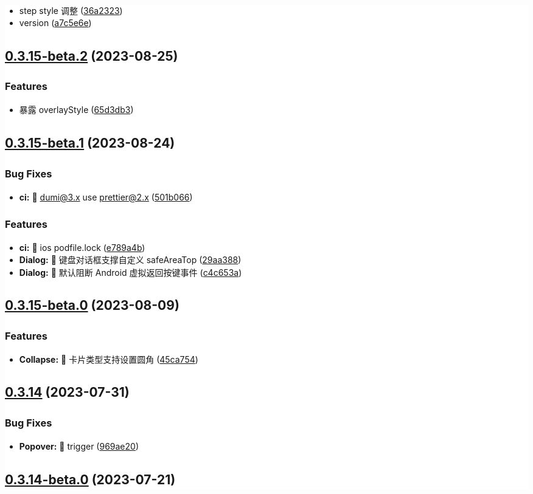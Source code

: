 - step style 调整 ([36a2323](https://github.com/hjfruit/react-native-xiaoshu/commit/36a23236ab6745d4b6ebaa208f0c69b697878bb9))
- version ([a7c5e6e](https://github.com/hjfruit/react-native-xiaoshu/commit/a7c5e6e09d9d5ace68e99e872b5e95741628ee45))

## [0.3.15-beta.2](https://github.com/hjfruit/react-native-xiaoshu/compare/v0.3.15-beta.1...v0.3.15-beta.2) (2023-08-25)

### Features

- 暴露 overlayStyle ([65d3db3](https://github.com/hjfruit/react-native-xiaoshu/commit/65d3db3d6d9cf4573c215cc2169b13be73c63153))

## [0.3.15-beta.1](https://github.com/hjfruit/react-native-xiaoshu/compare/v0.3.15-beta.0...v0.3.15-beta.1) (2023-08-24)

### Bug Fixes

- **ci:** 🐛 dumi@3.x use prettier@2.x ([501b066](https://github.com/hjfruit/react-native-xiaoshu/commit/501b066bb3fe86d57b1f6f8716e040969356bc0e))

### Features

- **ci:** 🎸 ios podfile.lock ([e789a4b](https://github.com/hjfruit/react-native-xiaoshu/commit/e789a4b2900b03f263fb8dd191a9647d8d8353e0))
- **Dialog:** 🎸 键盘对话框支撑自定义 safeAreaTop ([29aa388](https://github.com/hjfruit/react-native-xiaoshu/commit/29aa3885be79d40c417abb0b09d4688bf2f2be2d))
- **Dialog:** 🎸 默认阻断 Android 虚拟返回按键事件 ([c4c653a](https://github.com/hjfruit/react-native-xiaoshu/commit/c4c653a0819814efc514c7878746b02d1fbf2468))

## [0.3.15-beta.0](https://github.com/hjfruit/react-native-xiaoshu/compare/v0.3.14...v0.3.15-beta.0) (2023-08-09)

### Features

- **Collapse:** 🎸 卡片类型支持设置圆角 ([45ca754](https://github.com/hjfruit/react-native-xiaoshu/commit/45ca754315ed610de97084979149eff23df6738d))

## [0.3.14](https://github.com/hjfruit/react-native-xiaoshu/compare/v0.3.14-beta.0...v0.3.14) (2023-07-31)

### Bug Fixes

- **Popover:** 🐛 trigger ([969ae20](https://github.com/hjfruit/react-native-xiaoshu/commit/969ae20d47aa7d979472e21806a5d99666af1290))

## [0.3.14-beta.0](https://github.com/hjfruit/react-native-xiaoshu/compare/v0.3.13...v0.3.14-beta.0) (2023-07-21)
